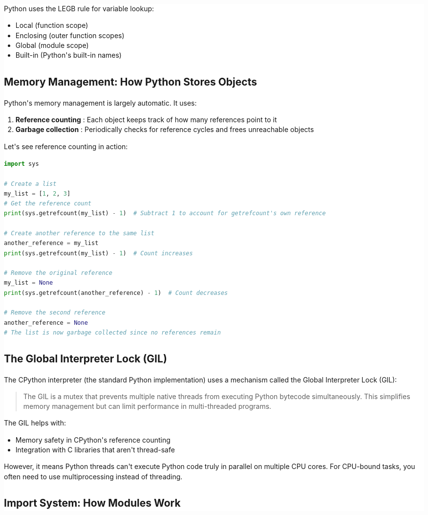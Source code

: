 Python uses the LEGB rule for variable lookup:

* Local (function scope)
* Enclosing (outer function scopes)
* Global (module scope)
* Built-in (Python's built-in names)

## Memory Management: How Python Stores Objects

Python's memory management is largely automatic. It uses:

1. **Reference counting** : Each object keeps track of how many references point to it
2. **Garbage collection** : Periodically checks for reference cycles and frees unreachable objects

Let's see reference counting in action:

```python
import sys

# Create a list
my_list = [1, 2, 3]
# Get the reference count
print(sys.getrefcount(my_list) - 1)  # Subtract 1 to account for getrefcount's own reference

# Create another reference to the same list
another_reference = my_list
print(sys.getrefcount(my_list) - 1)  # Count increases

# Remove the original reference
my_list = None
print(sys.getrefcount(another_reference) - 1)  # Count decreases

# Remove the second reference
another_reference = None
# The list is now garbage collected since no references remain
```

## The Global Interpreter Lock (GIL)

The CPython interpreter (the standard Python implementation) uses a mechanism called the Global Interpreter Lock (GIL):

> The GIL is a mutex that prevents multiple native threads from executing Python bytecode simultaneously. This simplifies memory management but can limit performance in multi-threaded programs.

The GIL helps with:

* Memory safety in CPython's reference counting
* Integration with C libraries that aren't thread-safe

However, it means Python threads can't execute Python code truly in parallel on multiple CPU cores. For CPU-bound tasks, you often need to use multiprocessing instead of threading.

## Import System: How Modules Work
